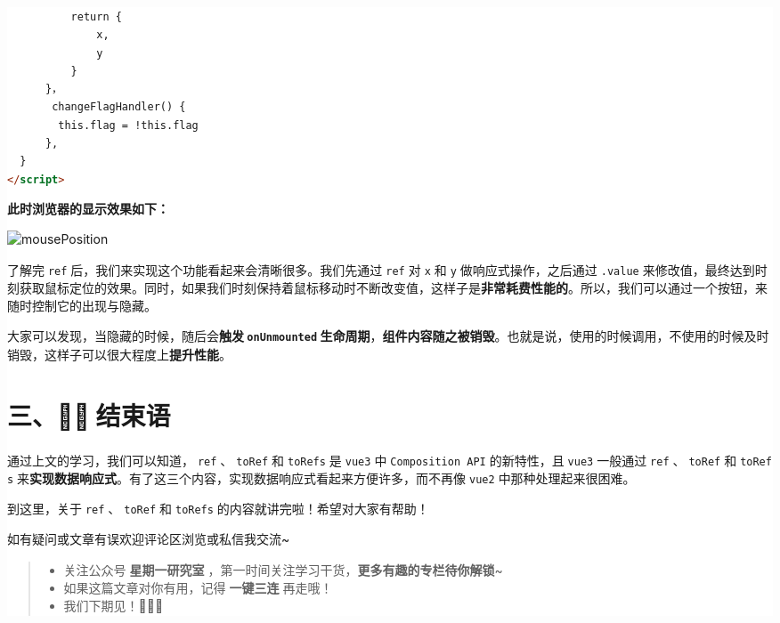 ```html
          return {
              x,
              y
          }
      }，
       changeFlagHandler() {
        this.flag = !this.flag
      },
  }
</script>
```

**此时浏览器的显示效果如下：**

![mousePosition](https://img-blog.csdnimg.cn/20210613200712558.gif#pic_center)

了解完 `ref` 后，我们来实现这个功能看起来会清晰很多。我们先通过 `ref` 对 `x` 和 `y` 做响应式操作，之后通过 `.value` 来修改值，最终达到时刻获取鼠标定位的效果。同时，如果我们时刻保持着鼠标移动时不断改变值，这样子是**非常耗费性能的**。所以，我们可以通过一个按钮，来随时控制它的出现与隐藏。

大家可以发现，当隐藏的时候，随后会**触发 `onUnmounted` 生命周期**，**组件内容随之被销毁**。也就是说，使用的时候调用，不使用的时候及时销毁，这样子可以很大程度上**提升性能**。

# 三、🙅‍♀️ 结束语

通过上文的学习，我们可以知道， `ref` 、 `toRef` 和 `toRefs` 是 `vue3` 中 `Composition API` 的新特性，且 `vue3` 一般通过 `ref` 、 `toRef` 和 `toRefs` 来**实现数据响应式**。有了这三个内容，实现数据响应式看起来方便许多，而不再像 `vue2` 中那种处理起来很困难。

到这里，关于 `ref` 、 `toRef` 和 `toRefs` 的内容就讲完啦！希望对大家有帮助！

如有疑问或文章有误欢迎评论区浏览或私信我交流~

> - 关注公众号 **星期一研究室** ，第一时间关注学习干货，**更多有趣的专栏待你解锁**~
> - 如果这篇文章对你有用，记得 **一键三连** 再走哦！
> - 我们下期见！🥂🥂🥂
